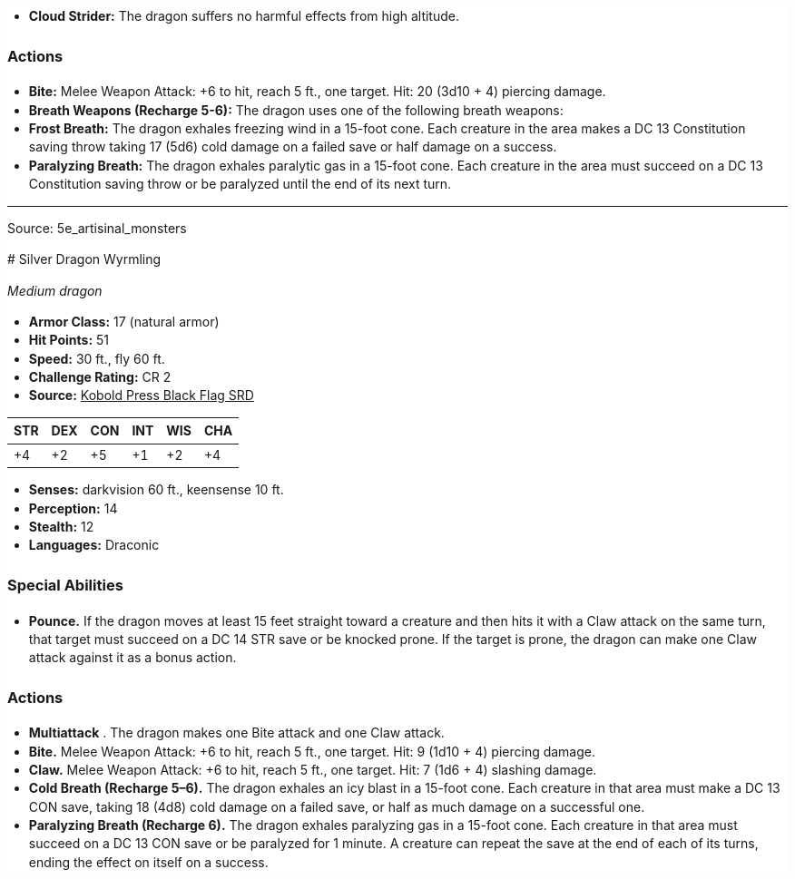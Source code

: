- **Cloud Strider:** The dragon suffers no harmful effects from high altitude.

### Actions

- **Bite:** Melee Weapon Attack: +6 to hit, reach 5 ft., one target. Hit: 20 (3d10 + 4) piercing damage.
- **Breath Weapons (Recharge 5-6):** The dragon uses one of the following breath weapons:
- **Frost Breath:** The dragon exhales freezing wind in a 15-foot cone. Each creature in the area makes a DC 13 Constitution saving throw  taking 17 (5d6) cold damage on a failed save or half damage on a success.
- **Paralyzing Breath:** The dragon exhales paralytic gas in a 15-foot cone. Each creature in the area must succeed on a DC 13 Constitution saving throw or be paralyzed until the end of its next turn.


</statblock>




---

Source: 5e_artisinal_monsters

<statblock>
# Silver Dragon Wyrmling

*Medium dragon*

- **Armor Class:** 17 (natural armor)
- **Hit Points:** 51
- **Speed:** 30 ft., fly 60 ft.
- **Challenge Rating:** CR 2
- **Source:** [Kobold Press Black Flag SRD](https://koboldpress.com/black-flag-roleplaying/)

| STR | DEX | CON | INT | WIS | CHA |
| --- | --- | --- | --- | --- | --- |
| +4 | +2 | +5 | +1 | +2 | +4 |

- **Senses:** darkvision 60 ft., keensense 10 ft.
- **Perception:** 14
- **Stealth:** 12
- **Languages:** Draconic

### Special Abilities

- **Pounce.** If the dragon moves at least 15 feet straight toward a creature and then hits it with a Claw attack on the same turn, that target must succeed on a DC 14 STR save or be knocked prone. If the target is prone, the dragon can make one Claw attack against it as a bonus action.

### Actions

- **Multiattack** . The dragon makes one Bite attack and one Claw attack.
- **Bite.** Melee Weapon Attack: +6 to hit, reach 5 ft., one target. Hit: 9 (1d10 + 4) piercing damage.
- **Claw.** Melee Weapon Attack: +6 to hit, reach 5 ft., one target. Hit: 7 (1d6 + 4) slashing damage.
- **Cold Breath (Recharge 5–6).** The dragon exhales an icy blast in a 15-foot cone. Each creature in that area must make a DC 13 CON save, taking 18 (4d8) cold damage on a failed save, or half as much damage on a successful one.
- **Paralyzing Breath (Recharge 6).** The dragon exhales paralyzing gas in a 15-foot cone. Each creature in that area must succeed on a DC 13 CON save or be paralyzed for 1 minute. A creature can repeat the save at the end of each of its turns, ending the effect on itself on a success.

</statblock>



